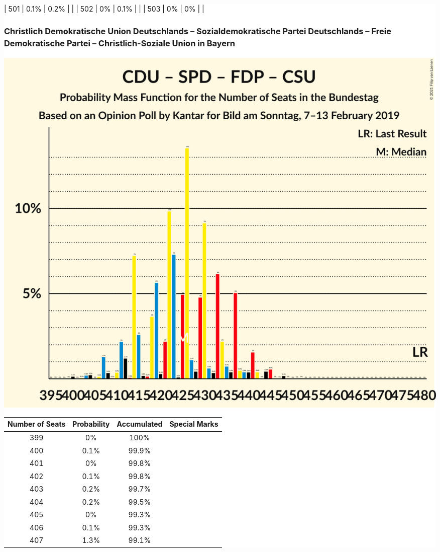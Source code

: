 | 501 | 0.1% | 0.2% |  |
| 502 | 0% | 0.1% |  |
| 503 | 0% | 0% |  |

### Christlich Demokratische Union Deutschlands – Sozialdemokratische Partei Deutschlands – Freie Demokratische Partei – Christlich-Soziale Union in Bayern

![Graph with seats probability mass function not yet produced](2019-02-13-Kantar-coalitions-seats-pmf-cdu–spd–fdp–csu.png "Seats Probability Mass Function")

| Number of Seats | Probability | Accumulated | Special Marks |
|:---------------:|:-----------:|:-----------:|:-------------:|
| 399 | 0% | 100% |  |
| 400 | 0.1% | 99.9% |  |
| 401 | 0% | 99.8% |  |
| 402 | 0.1% | 99.8% |  |
| 403 | 0.2% | 99.7% |  |
| 404 | 0.2% | 99.5% |  |
| 405 | 0% | 99.3% |  |
| 406 | 0.1% | 99.3% |  |
| 407 | 1.3% | 99.1% |  |
